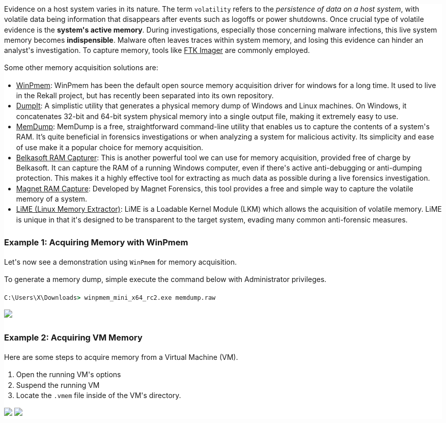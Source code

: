 Evidence on a host system varies in its nature. The term `volatility` refers to the *persistence of data on a host system*, with volatile data being information that disappears after events such as logoffs or power shutdowns. Once crucial type of volatile evidence is the **system's active memory**. During investigations, especially those concerning malware infections, this live system memory becomes **indispensible**. Malware often leaves traces within system memory, and losing this evidence can hinder an analyst's investigation. To capture memory, tools like [FTK Imager](https://www.exterro.com/ftk-imager) are commonly employed.

Some other memory acquisition solutions are:

- [WinPmem](https://github.com/Velocidex/WinPmem): WinPmem has been the default open source memory acquisition driver for windows for a long time. It used to live in the Rekall project, but has recently been separated into its own repository.
- [DumpIt](https://www.magnetforensics.com/resources/magnet-dumpit-for-windows/): A simplistic utility that generates a physical memory dump of Windows and Linux machines. On Windows, it concatenates 32-bit and 64-bit system physical memory into a single output file, making it extremely easy to use.
- [MemDump](http://www.nirsoft.net/utils/nircmd.html): MemDump is a free, straightforward command-line utility that enables us to capture the contents of a system's RAM. It’s quite beneficial in forensics investigations or when analyzing a system for malicious activity. Its simplicity and ease of use make it a popular choice for memory acquisition.
- [Belkasoft RAM Capturer](https://belkasoft.com/ram-capturer): This is another powerful tool we can use for memory acquisition, provided free of charge by Belkasoft. It can capture the RAM of a running Windows computer, even if there's active anti-debugging or anti-dumping protection. This makes it a highly effective tool for extracting as much data as possible during a live forensics investigation.
- [Magnet RAM Capture](https://www.magnetforensics.com/resources/magnet-ram-capture/): Developed by Magnet Forensics, this tool provides a free and simple way to capture the volatile memory of a system.
- [LiME (Linux Memory Extractor)](https://github.com/504ensicsLabs/LiME): LiME is a Loadable Kernel Module (LKM) which allows the acquisition of volatile memory. LiME is unique in that it's designed to be transparent to the target system, evading many common anti-forensic measures.
### Example 1: Acquiring Memory with WinPmem

Let's now see a demonstration using `WinPmem` for memory acquisition.

To generate a memory dump, simple execute the command below with Administrator privileges.

```cmd
C:\Users\X\Downloads> winpmem_mini_x64_rc2.exe memdump.raw
```

![](https://i.imgur.com/bC8gr7y.png)
### Example 2: Acquiring VM Memory

Here are some steps to acquire memory from a Virtual Machine (VM).

1. Open the running VM's options
2. Suspend the running VM
3. Locate the `.vmem` file inside of the VM's directory.

![](https://i.imgur.com/Gau9m6T.png)
![](https://i.imgur.com/W5shmem.png)
